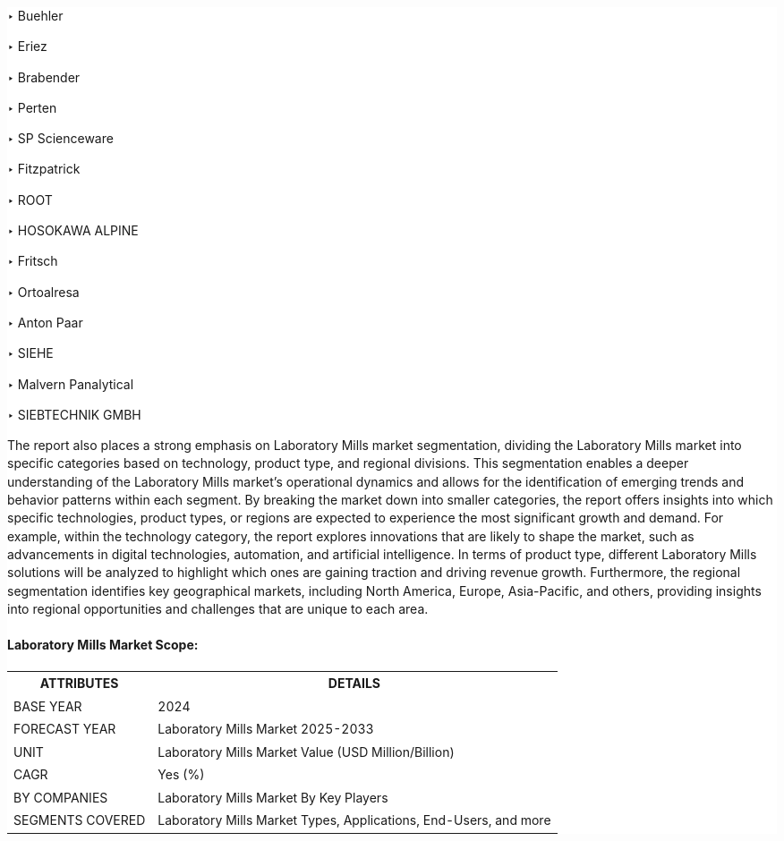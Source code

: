 ‣ Buehler

‣ Eriez

‣ Brabender

‣ Perten

‣ SP Scienceware

‣ Fitzpatrick

‣ ROOT

‣ HOSOKAWA ALPINE

‣ Fritsch

‣ Ortoalresa

‣ Anton Paar

‣ SIEHE

‣ Malvern Panalytical

‣ SIEBTECHNIK GMBH

The report also places a strong emphasis on Laboratory Mills market segmentation, dividing the Laboratory Mills market into specific categories based on technology, product type, and regional divisions. This segmentation enables a deeper understanding of the Laboratory Mills market’s operational dynamics and allows for the identification of emerging trends and behavior patterns within each segment. By breaking the market down into smaller categories, the report offers insights into which specific technologies, product types, or regions are expected to experience the most significant growth and demand. For example, within the technology category, the report explores innovations that are likely to shape the market, such as advancements in digital technologies, automation, and artificial intelligence. In terms of product type, different Laboratory Mills solutions will be analyzed to highlight which ones are gaining traction and driving revenue growth. Furthermore, the regional segmentation identifies key geographical markets, including North America, Europe, Asia-Pacific, and others, providing insights into regional opportunities and challenges that are unique to each area.

<h4>Laboratory Mills Market Scope:</h4>
<table>
<tr>
<th>ATTRIBUTES</th>
<th>DETAILS</th>
</tr>
<tr>
<td>BASE YEAR</td>
<td>2024</td>
</tr>
<tr>
<td>FORECAST YEAR</td>
<td>Laboratory Mills Market 2025-2033</td>
</tr>
<tr>
<td>UNIT</td>
<td>Laboratory Mills Market Value (USD Million/Billion)</td>
<tr>
<td>CAGR</td>
<td>Yes (%)</td>
</tr>
</tr>
<tr>
<td>BY COMPANIES</td>
<td>Laboratory Mills Market By Key Players</td>
</tr>
<tr>
<td>SEGMENTS COVERED</td>
<td>Laboratory Mills Market Types, Applications, End-Users, and more</td>